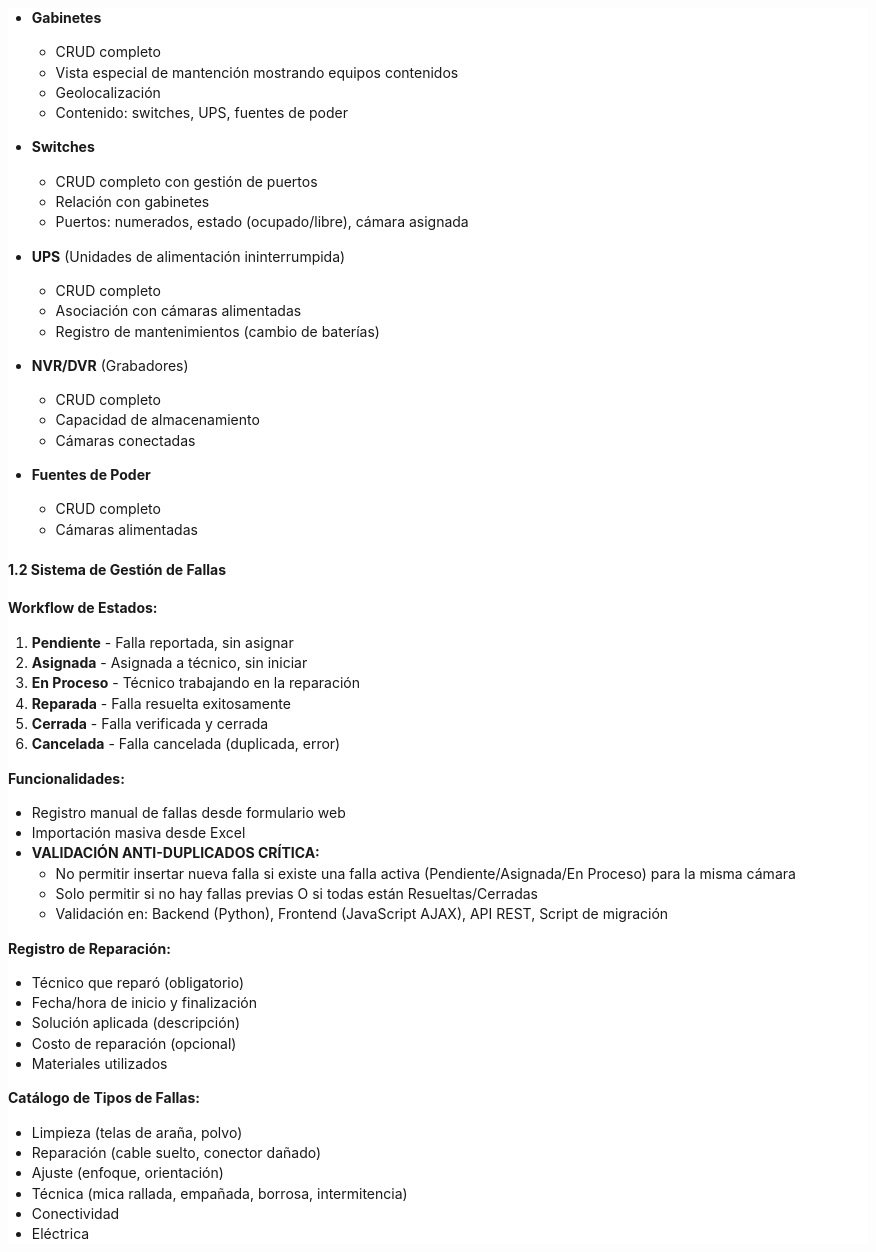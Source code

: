 - **Gabinetes**
  - CRUD completo
  - Vista especial de mantención mostrando equipos contenidos
  - Geolocalización
  - Contenido: switches, UPS, fuentes de poder

- **Switches**
  - CRUD completo con gestión de puertos
  - Relación con gabinetes
  - Puertos: numerados, estado (ocupado/libre), cámara asignada

- **UPS** (Unidades de alimentación ininterrumpida)
  - CRUD completo
  - Asociación con cámaras alimentadas
  - Registro de mantenimientos (cambio de baterías)

- **NVR/DVR** (Grabadores)
  - CRUD completo
  - Capacidad de almacenamiento
  - Cámaras conectadas

- **Fuentes de Poder**
  - CRUD completo
  - Cámaras alimentadas

#### 1.2 Sistema de Gestión de Fallas

**Workflow de Estados:**
1. **Pendiente** - Falla reportada, sin asignar
2. **Asignada** - Asignada a técnico, sin iniciar
3. **En Proceso** - Técnico trabajando en la reparación
4. **Reparada** - Falla resuelta exitosamente
5. **Cerrada** - Falla verificada y cerrada
6. **Cancelada** - Falla cancelada (duplicada, error)

**Funcionalidades:**
- Registro manual de fallas desde formulario web
- Importación masiva desde Excel
- **VALIDACIÓN ANTI-DUPLICADOS CRÍTICA:**
  - No permitir insertar nueva falla si existe una falla activa (Pendiente/Asignada/En Proceso) para la misma cámara
  - Solo permitir si no hay fallas previas O si todas están Resueltas/Cerradas
  - Validación en: Backend (Python), Frontend (JavaScript AJAX), API REST, Script de migración

**Registro de Reparación:**
- Técnico que reparó (obligatorio)
- Fecha/hora de inicio y finalización
- Solución aplicada (descripción)
- Costo de reparación (opcional)
- Materiales utilizados

**Catálogo de Tipos de Fallas:**
- Limpieza (telas de araña, polvo)
- Reparación (cable suelto, conector dañado)
- Ajuste (enfoque, orientación)
- Técnica (mica rallada, empañada, borrosa, intermitencia)
- Conectividad
- Eléctrica
